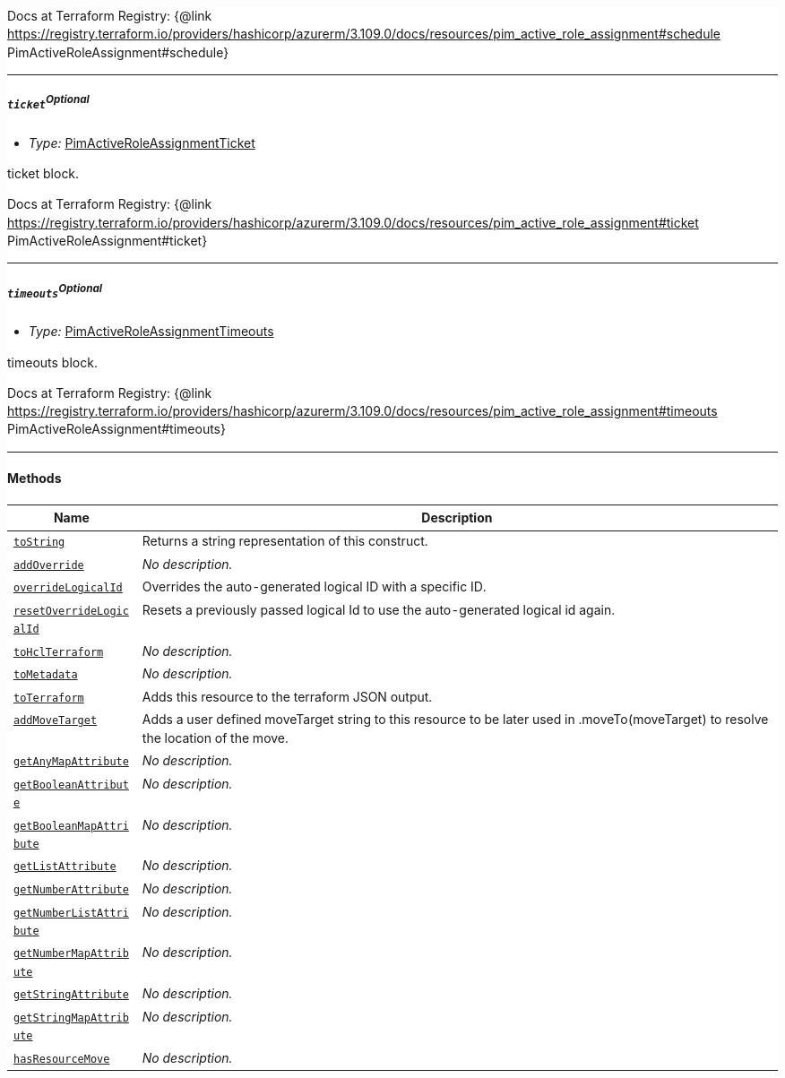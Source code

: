 Docs at Terraform Registry: {@link https://registry.terraform.io/providers/hashicorp/azurerm/3.109.0/docs/resources/pim_active_role_assignment#schedule PimActiveRoleAssignment#schedule}

---

##### `ticket`<sup>Optional</sup> <a name="ticket" id="@cdktf/provider-azurerm.pimActiveRoleAssignment.PimActiveRoleAssignment.Initializer.parameter.ticket"></a>

- *Type:* <a href="#@cdktf/provider-azurerm.pimActiveRoleAssignment.PimActiveRoleAssignmentTicket">PimActiveRoleAssignmentTicket</a>

ticket block.

Docs at Terraform Registry: {@link https://registry.terraform.io/providers/hashicorp/azurerm/3.109.0/docs/resources/pim_active_role_assignment#ticket PimActiveRoleAssignment#ticket}

---

##### `timeouts`<sup>Optional</sup> <a name="timeouts" id="@cdktf/provider-azurerm.pimActiveRoleAssignment.PimActiveRoleAssignment.Initializer.parameter.timeouts"></a>

- *Type:* <a href="#@cdktf/provider-azurerm.pimActiveRoleAssignment.PimActiveRoleAssignmentTimeouts">PimActiveRoleAssignmentTimeouts</a>

timeouts block.

Docs at Terraform Registry: {@link https://registry.terraform.io/providers/hashicorp/azurerm/3.109.0/docs/resources/pim_active_role_assignment#timeouts PimActiveRoleAssignment#timeouts}

---

#### Methods <a name="Methods" id="Methods"></a>

| **Name** | **Description** |
| --- | --- |
| <code><a href="#@cdktf/provider-azurerm.pimActiveRoleAssignment.PimActiveRoleAssignment.toString">toString</a></code> | Returns a string representation of this construct. |
| <code><a href="#@cdktf/provider-azurerm.pimActiveRoleAssignment.PimActiveRoleAssignment.addOverride">addOverride</a></code> | *No description.* |
| <code><a href="#@cdktf/provider-azurerm.pimActiveRoleAssignment.PimActiveRoleAssignment.overrideLogicalId">overrideLogicalId</a></code> | Overrides the auto-generated logical ID with a specific ID. |
| <code><a href="#@cdktf/provider-azurerm.pimActiveRoleAssignment.PimActiveRoleAssignment.resetOverrideLogicalId">resetOverrideLogicalId</a></code> | Resets a previously passed logical Id to use the auto-generated logical id again. |
| <code><a href="#@cdktf/provider-azurerm.pimActiveRoleAssignment.PimActiveRoleAssignment.toHclTerraform">toHclTerraform</a></code> | *No description.* |
| <code><a href="#@cdktf/provider-azurerm.pimActiveRoleAssignment.PimActiveRoleAssignment.toMetadata">toMetadata</a></code> | *No description.* |
| <code><a href="#@cdktf/provider-azurerm.pimActiveRoleAssignment.PimActiveRoleAssignment.toTerraform">toTerraform</a></code> | Adds this resource to the terraform JSON output. |
| <code><a href="#@cdktf/provider-azurerm.pimActiveRoleAssignment.PimActiveRoleAssignment.addMoveTarget">addMoveTarget</a></code> | Adds a user defined moveTarget string to this resource to be later used in .moveTo(moveTarget) to resolve the location of the move. |
| <code><a href="#@cdktf/provider-azurerm.pimActiveRoleAssignment.PimActiveRoleAssignment.getAnyMapAttribute">getAnyMapAttribute</a></code> | *No description.* |
| <code><a href="#@cdktf/provider-azurerm.pimActiveRoleAssignment.PimActiveRoleAssignment.getBooleanAttribute">getBooleanAttribute</a></code> | *No description.* |
| <code><a href="#@cdktf/provider-azurerm.pimActiveRoleAssignment.PimActiveRoleAssignment.getBooleanMapAttribute">getBooleanMapAttribute</a></code> | *No description.* |
| <code><a href="#@cdktf/provider-azurerm.pimActiveRoleAssignment.PimActiveRoleAssignment.getListAttribute">getListAttribute</a></code> | *No description.* |
| <code><a href="#@cdktf/provider-azurerm.pimActiveRoleAssignment.PimActiveRoleAssignment.getNumberAttribute">getNumberAttribute</a></code> | *No description.* |
| <code><a href="#@cdktf/provider-azurerm.pimActiveRoleAssignment.PimActiveRoleAssignment.getNumberListAttribute">getNumberListAttribute</a></code> | *No description.* |
| <code><a href="#@cdktf/provider-azurerm.pimActiveRoleAssignment.PimActiveRoleAssignment.getNumberMapAttribute">getNumberMapAttribute</a></code> | *No description.* |
| <code><a href="#@cdktf/provider-azurerm.pimActiveRoleAssignment.PimActiveRoleAssignment.getStringAttribute">getStringAttribute</a></code> | *No description.* |
| <code><a href="#@cdktf/provider-azurerm.pimActiveRoleAssignment.PimActiveRoleAssignment.getStringMapAttribute">getStringMapAttribute</a></code> | *No description.* |
| <code><a href="#@cdktf/provider-azurerm.pimActiveRoleAssignment.PimActiveRoleAssignment.hasResourceMove">hasResourceMove</a></code> | *No description.* |